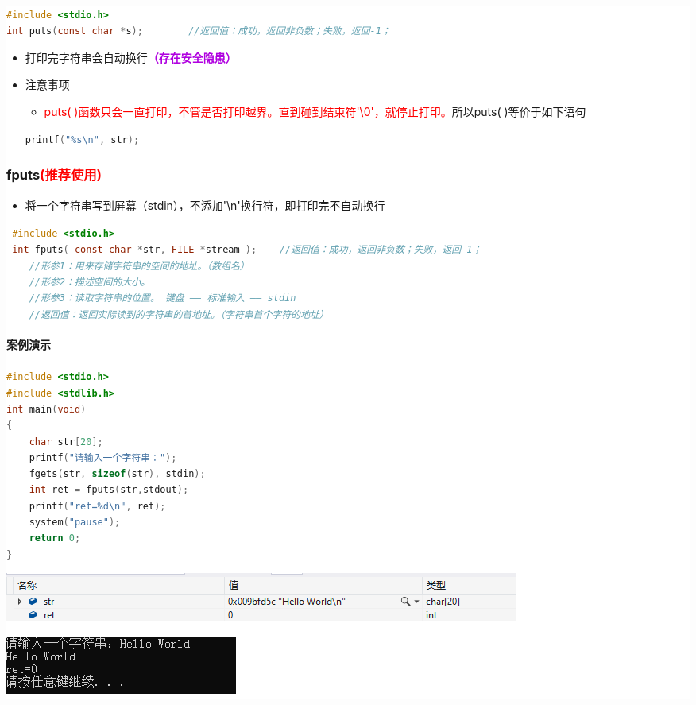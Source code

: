 ```c
#include <stdio.h>
int puts(const char *s);		//返回值：成功，返回非负数；失败，返回-1；
```

- 打印完字符串会自动换行<font color=bulue>**（存在安全隐患）**</font>

- 注意事项

  - <font color=red>puts( )函数只会一直打印，不管是否打印越界。直到碰到结束符'\0'，就停止打印。</font>所以puts( )等价于如下语句

  ```c
  printf("%s\n", str);
  ```

  

### fputs<font color=red>(推荐使用)</font>

- 将一个字符串写到屏幕（stdin），不添加'\n'换行符，即打印完不自动换行

```c
 #include <stdio.h>
 int fputs( const char *str, FILE *stream );	//返回值：成功，返回非负数；失败，返回-1；
	//形参1：用来存储字符串的空间的地址。（数组名）
	//形参2：描述空间的大小。
	//形参3：读取字符串的位置。 键盘 —— 标准输入 —— stdin
	//返回值：返回实际读到的字符串的首地址。（字符串首个字符的地址）
```

#### 案例演示

```c
#include <stdio.h>
#include <stdlib.h>
int main(void)
{
	char str[20];
    printf("请输入一个字符串：");
	fgets(str, sizeof(str), stdin);
	int ret = fputs(str,stdout);
	printf("ret=%d\n", ret);
	system("pause");
	return 0;
}
```

![搜狗截图20年05月05日2247_2](C_13days_BasicCourse.assets/搜狗截图20年05月05日2247_2.png)



![搜狗截图20年05月05日2248_3](C_13days_BasicCourse.assets/搜狗截图20年05月05日2248_3-1588691067186.png)
